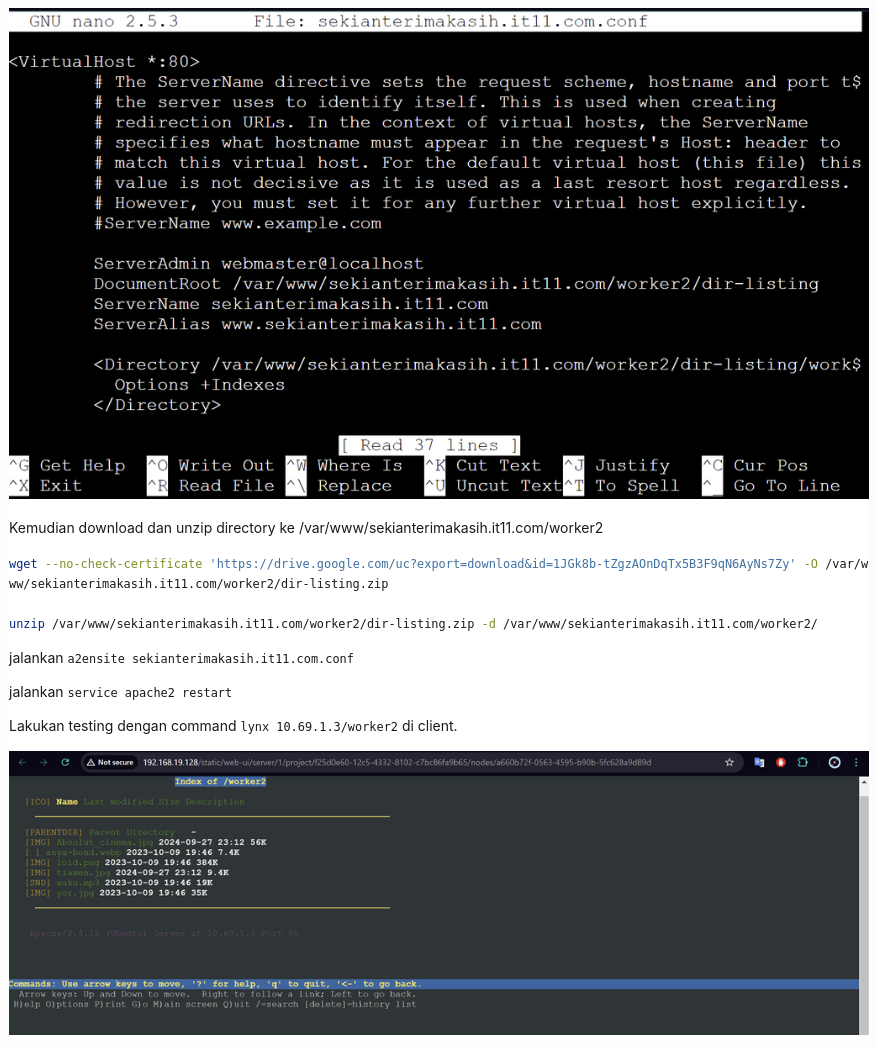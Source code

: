 ![image.png](image%2034.png)

Kemudian download dan unzip directory ke /var/www/sekianterimakasih.it11.com/worker2

```bash
wget --no-check-certificate 'https://drive.google.com/uc?export=download&id=1JGk8b-tZgzAOnDqTx5B3F9qN6AyNs7Zy' -O /var/www/sekianterimakasih.it11.com/worker2/dir-listing.zip

unzip /var/www/sekianterimakasih.it11.com/worker2/dir-listing.zip -d /var/www/sekianterimakasih.it11.com/worker2/
```

jalankan `a2ensite sekianterimakasih.it11.com.conf` 

jalankan `service apache2 restart`

Lakukan testing dengan command `lynx 10.69.1.3/worker2` di client.

![image.png](image%2035.png)
